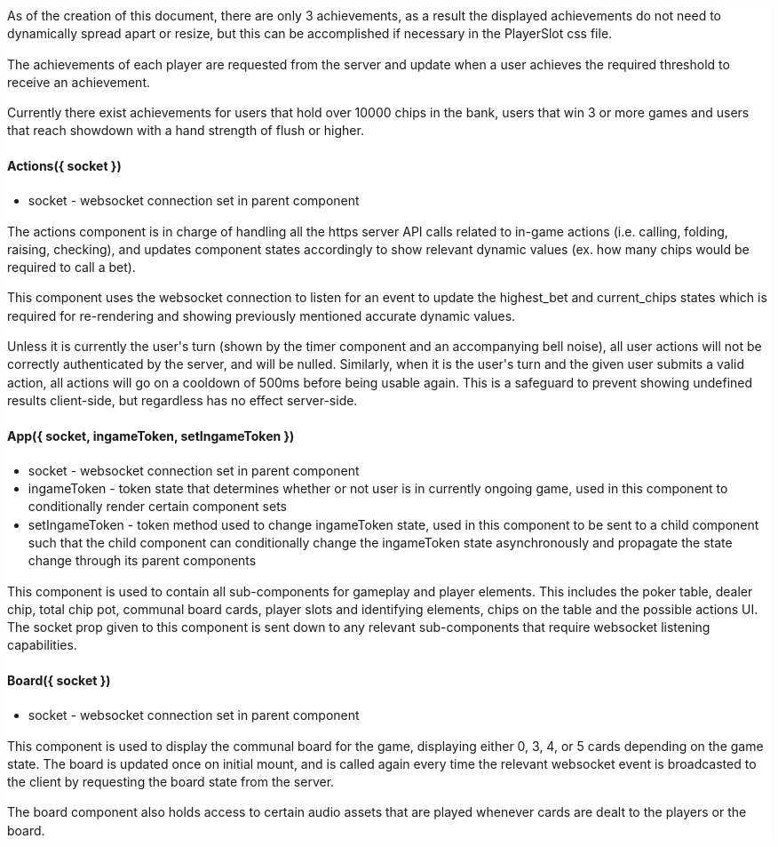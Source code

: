 As of the creation of this document, there are only 3 achievements, as a result the displayed achievements do not need to dynamically spread apart or resize, but this can be accomplished if necessary in the PlayerSlot css file. 

The achievements of each player are requested from the server and update when a user achieves the required threshold to receive an achievement.

Currently there exist achievements for users that hold over 10000 chips in the bank, users that win 3 or more games and users that reach showdown with a hand strength of flush or higher.

#### Actions({ socket })
<ul>
    <li>socket - websocket connection set in parent component</li>
</ul>

The actions component is in charge of handling all the https server API calls related to in-game actions (i.e. calling, folding, raising, checking), and updates component states accordingly to show relevant dynamic values (ex. how many chips would be required to call a bet). 

This component uses the websocket connection to listen for an event to update the highest_bet and current_chips states which is required for re-rendering and showing previously mentioned accurate dynamic values. 

Unless it is currently the user's turn (shown by the timer component and an accompanying bell noise), all user actions will not be correctly authenticated by the server, and will be nulled. Similarly, when it is the user's turn and the given user submits a valid action, all actions will go on a cooldown of 500ms before being usable again. This is a safeguard to prevent showing undefined results client-side, but regardless has no effect server-side.  

#### App({ socket, ingameToken, setIngameToken })
<ul>
    <li>socket - websocket connection set in parent component</li>
    <li>ingameToken - token state that determines whether or not user is in currently ongoing game, used in this component to conditionally render certain component sets</li>
    <li>setIngameToken - token method used to change ingameToken state, used in this component to be sent to a child component such that the child component can conditionally change the ingameToken state asynchronously and propagate the state change through its parent components</li>
</ul>

This component is used to contain all sub-components for gameplay and player elements. This includes the poker table, dealer chip, total chip pot, communal board cards, player slots and identifying elements, chips on the table and the possible actions UI. The socket prop given to this component is sent down to any relevant sub-components that require websocket listening capabilities. 

#### Board({ socket })
<ul>
    <li>socket - websocket connection set in parent component</li>
</ul>

This component is used to display the communal board for the game, displaying either 0, 3, 4, or 5 cards depending on the game state. The board is updated once on initial mount, and is called again every time the relevant websocket event is broadcasted to the client by requesting the board state from the server. 

The board component also holds access to certain audio assets that are played whenever cards are dealt to the players or the board. 
